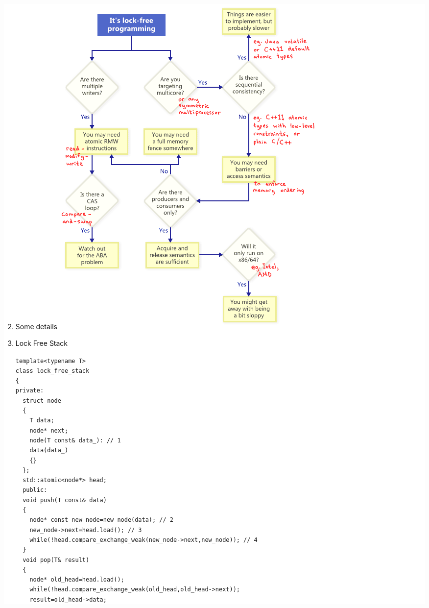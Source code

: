 2. Some details
   ![image-20200712223859747](lec20.assets/image-20200712223859747.png)

3. Lock Free Stack

   ```
   template<typename T>
   class lock_free_stack
   {
   private:
     struct node
     {
       T data;
       node* next;
       node(T const& data_): // 1
       data(data_)
       {}
     };
     std::atomic<node*> head;
     public:
     void push(T const& data)
     {
       node* const new_node=new node(data); // 2
       new_node->next=head.load(); // 3
       while(!head.compare_exchange_weak(new_node->next,new_node)); // 4
     }
     void pop(T& result)
     {
       node* old_head=head.load();
       while(!head.compare_exchange_weak(old_head,old_head->next));
       result=old_head->data;
   ```